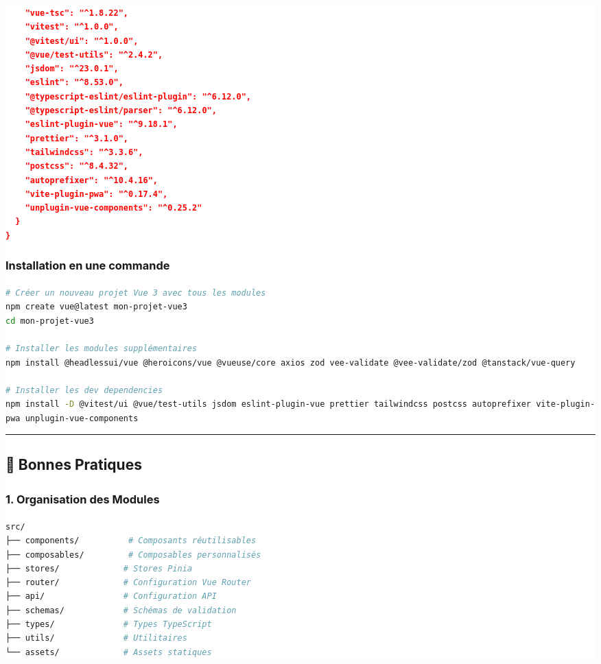 ```json
    "vue-tsc": "^1.8.22",
    "vitest": "^1.0.0",
    "@vitest/ui": "^1.0.0",
    "@vue/test-utils": "^2.4.2",
    "jsdom": "^23.0.1",
    "eslint": "^8.53.0",
    "@typescript-eslint/eslint-plugin": "^6.12.0",
    "@typescript-eslint/parser": "^6.12.0",
    "eslint-plugin-vue": "^9.18.1",
    "prettier": "^3.1.0",
    "tailwindcss": "^3.3.6",
    "postcss": "^8.4.32",
    "autoprefixer": "^10.4.16",
    "vite-plugin-pwa": "^0.17.4",
    "unplugin-vue-components": "^0.25.2"
  }
}
```

### Installation en une commande

```bash
# Créer un nouveau projet Vue 3 avec tous les modules
npm create vue@latest mon-projet-vue3
cd mon-projet-vue3

# Installer les modules supplémentaires
npm install @headlessui/vue @heroicons/vue @vueuse/core axios zod vee-validate @vee-validate/zod @tanstack/vue-query

# Installer les dev dependencies
npm install -D @vitest/ui @vue/test-utils jsdom eslint-plugin-vue prettier tailwindcss postcss autoprefixer vite-plugin-pwa unplugin-vue-components
```

---

## 🎯 Bonnes Pratiques

### 1. Organisation des Modules

```bash
src/
├── components/          # Composants réutilisables
├── composables/         # Composables personnalisés
├── stores/             # Stores Pinia
├── router/             # Configuration Vue Router
├── api/                # Configuration API
├── schemas/            # Schémas de validation
├── types/              # Types TypeScript
├── utils/              # Utilitaires
└── assets/             # Assets statiques
```

